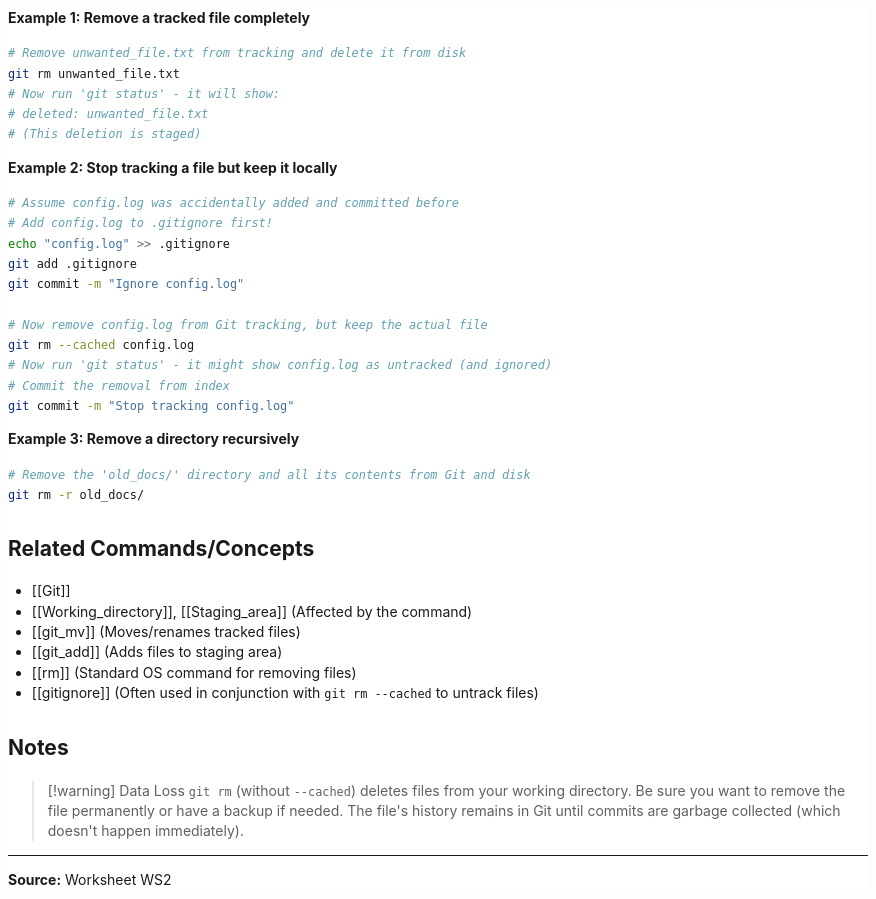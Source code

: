 **Example 1: Remove a tracked file completely**
```bash
# Remove unwanted_file.txt from tracking and delete it from disk
git rm unwanted_file.txt
# Now run 'git status' - it will show:
# deleted: unwanted_file.txt
# (This deletion is staged)
```

**Example 2: Stop tracking a file but keep it locally**
```bash
# Assume config.log was accidentally added and committed before
# Add config.log to .gitignore first!
echo "config.log" >> .gitignore
git add .gitignore
git commit -m "Ignore config.log"

# Now remove config.log from Git tracking, but keep the actual file
git rm --cached config.log
# Now run 'git status' - it might show config.log as untracked (and ignored)
# Commit the removal from index
git commit -m "Stop tracking config.log"
```

**Example 3: Remove a directory recursively**
```bash
# Remove the 'old_docs/' directory and all its contents from Git and disk
git rm -r old_docs/
```

## Related Commands/Concepts
- [[Git]]
- [[Working_directory]], [[Staging_area]] (Affected by the command)
- [[git_mv]] (Moves/renames tracked files)
- [[git_add]] (Adds files to staging area)
- [[rm]] (Standard OS command for removing files)
- [[gitignore]] (Often used in conjunction with `git rm --cached` to untrack files)

## Notes
>[!warning] Data Loss
> `git rm` (without `--cached`) deletes files from your working directory. Be sure you want to remove the file permanently or have a backup if needed. The file's history remains in Git until commits are garbage collected (which doesn't happen immediately).

---
**Source:** Worksheet WS2
